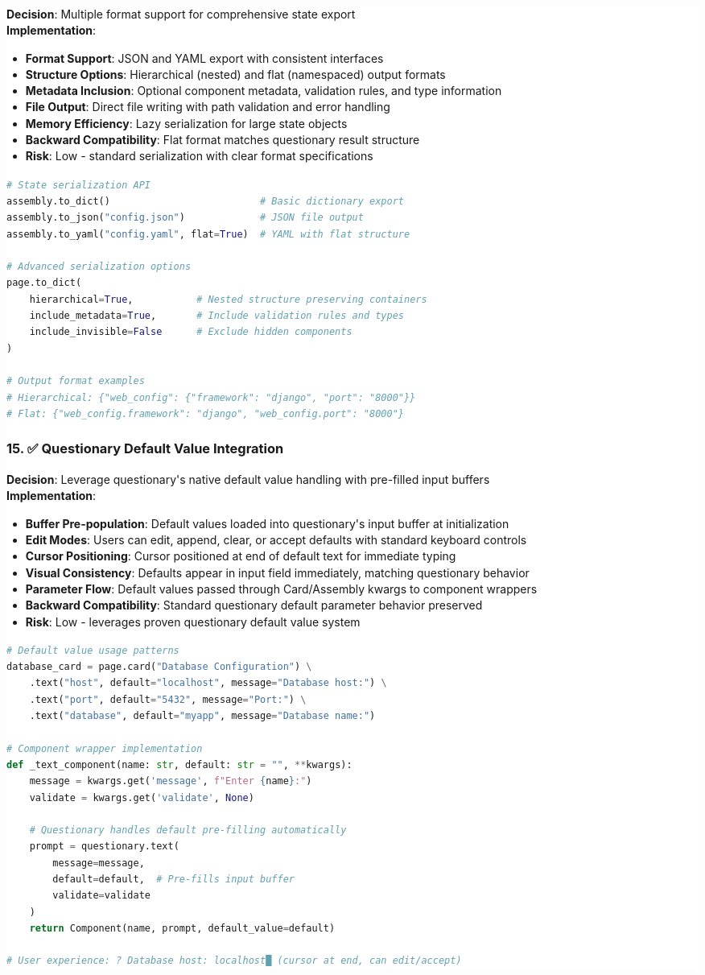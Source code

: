 **Decision**: Multiple format support for comprehensive state export  
**Implementation**:

- **Format Support**: JSON and YAML export with consistent interfaces
- **Structure Options**: Hierarchical (nested) and flat (namespaced) output formats
- **Metadata Inclusion**: Optional component metadata, validation rules, and type information
- **File Output**: Direct file writing with path validation and error handling
- **Memory Efficiency**: Lazy serialization for large state objects
- **Backward Compatibility**: Flat format matches questionary result structure
- **Risk**: Low - standard serialization with clear format specifications

```python
# State serialization API
assembly.to_dict()                          # Basic dictionary export
assembly.to_json("config.json")             # JSON file output
assembly.to_yaml("config.yaml", flat=True)  # YAML with flat structure

# Advanced serialization options
page.to_dict(
    hierarchical=True,           # Nested structure preserving containers
    include_metadata=True,       # Include validation rules and types
    include_invisible=False      # Exclude hidden components
)

# Output format examples
# Hierarchical: {"web_config": {"framework": "django", "port": "8000"}}
# Flat: {"web_config.framework": "django", "web_config.port": "8000"}
```

### 15. ✅ Questionary Default Value Integration

**Decision**: Leverage questionary's native default value handling with pre-filled input buffers  
**Implementation**:

- **Buffer Pre-population**: Default values loaded into questionary's input buffer at initialization
- **Edit Modes**: Users can edit, append, clear, or accept defaults with standard keyboard controls
- **Cursor Positioning**: Cursor positioned at end of default text for immediate typing
- **Visual Consistency**: Defaults appear in input field immediately, matching questionary behavior
- **Parameter Flow**: Default values passed through Card/Assembly kwargs to component wrappers
- **Backward Compatibility**: Standard questionary default parameter behavior preserved
- **Risk**: Low - leverages proven questionary default value system

```python
# Default value usage patterns
database_card = page.card("Database Configuration") \
    .text("host", default="localhost", message="Database host:") \
    .text("port", default="5432", message="Port:") \
    .text("database", default="myapp", message="Database name:")

# Component wrapper implementation
def _text_component(name: str, default: str = "", **kwargs):
    message = kwargs.get('message', f"Enter {name}:")
    validate = kwargs.get('validate', None)
    
    # Questionary handles default pre-filling automatically
    prompt = questionary.text(
        message=message,
        default=default,  # Pre-fills input buffer
        validate=validate
    )
    return Component(name, prompt, default_value=default)

# User experience: ? Database host: localhost█ (cursor at end, can edit/accept)
```
